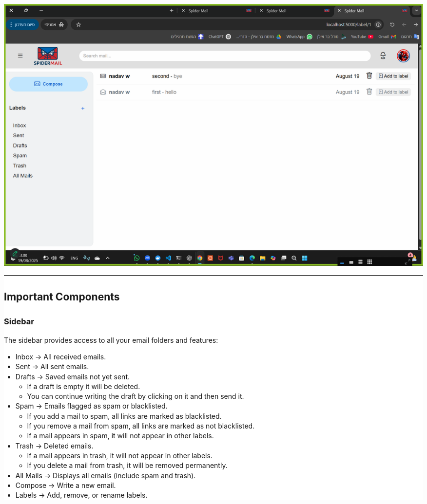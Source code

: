 ![alt text](images/image-3.png)

---

## Important Components

### Sidebar
The sidebar provides access to all your email folders and features:
- Inbox → All received emails.
- Sent → All sent emails.
- Drafts → Saved emails not yet sent.  
  * If a draft is empty it will be deleted.  
  * You can continue writing the draft by clicking on it and then send it.  
- Spam → Emails flagged as spam or blacklisted.  
  * If you add a mail to spam, all links are marked as blacklisted.  
  * If you remove a mail from spam, all links are marked as not blacklisted.  
  * If a mail appears in spam, it will not appear in other labels.  
- Trash → Deleted emails.  
  * If a mail appears in trash, it will not appear in other labels.  
  * If you delete a mail from trash, it will be removed permanently.  
- All Mails → Displays all emails (include spam and trash).
- Compose → Write a new email.
- Labels → Add, remove, or rename labels.
